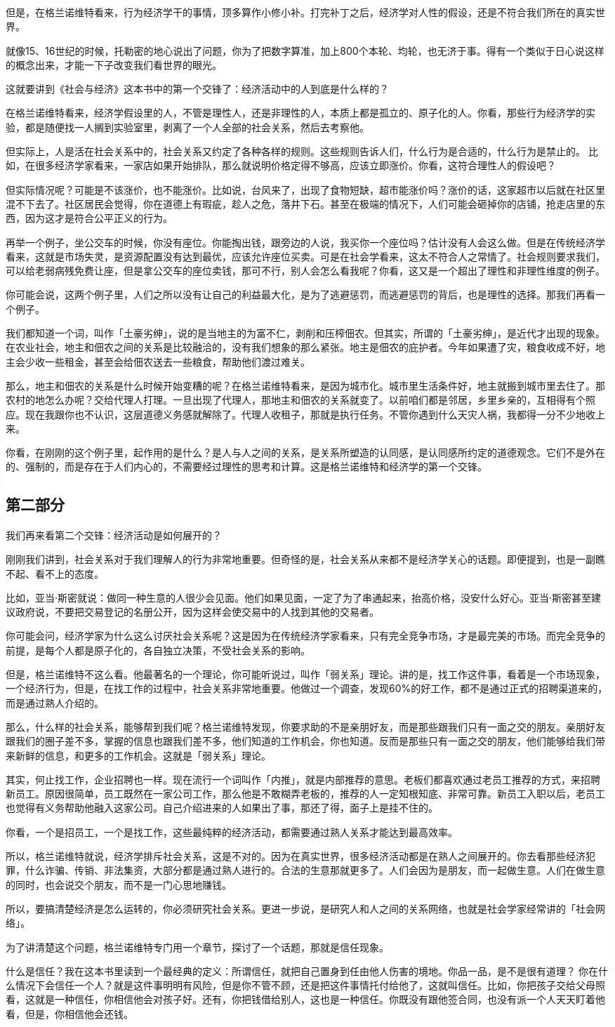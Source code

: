 但是，在格兰诺维特看来，行为经济学干的事情，顶多算作小修小补。打完补丁之后，经济学对人性的假设，还是不符合我们所在的真实世界。

就像15、16世纪的时候，托勒密的地心说出了问题，你为了把数字算准，加上800个本轮、均轮，也无济于事。得有一个类似于日心说这样的概念出来，才能一下子改变我们看世界的眼光。

这就要讲到《社会与经济》这本书中的第一个交锋了：经济活动中的人到底是什么样的？

在格兰诺维特看来，经济学假设里的人，不管是理性人，还是非理性的人，本质上都是孤立的、原子化的人。你看，那些行为经济学的实验，都是随便找一人搁到实验室里，剥离了一个人全部的社会关系，然后去考察他。

但实际上，人是活在社会关系中的，社会关系又约定了各种各样的规则。这些规则告诉人们，什么行为是合适的，什么行为是禁止的。
比如，在很多经济学家看来，一家店如果开始排队，那么就说明价格定得不够高，应该立即涨价。你看，这符合理性人的假设吧？

但实际情况呢？可能是不该涨价，也不能涨价。比如说，台风来了，出现了食物短缺，超市能涨价吗？涨价的话，这家超市以后就在社区里混不下去了。社区居民会觉得，你在道德上有瑕疵，趁人之危，落井下石。甚至在极端的情况下，人们可能会砸掉你的店铺，抢走店里的东西，因为这才是符合公平正义的行为。

再举一个例子，坐公交车的时候，你没有座位。你能掏出钱，跟旁边的人说，我买你一个座位吗？估计没有人会这么做。但是在传统经济学看来，这就是市场失灵，是资源配置没有达到最优，应该允许座位买卖。可是在社会学看来，这太不符合人之常情了。社会规则要求我们，可以给老弱病残免费让座，但是拿公交车的座位卖钱，那可不行，别人会怎么看我呢？你看，这又是一个超出了理性和非理性维度的例子。

你可能会说，这两个例子里，人们之所以没有让自己的利益最大化，是为了逃避惩罚，而逃避惩罚的背后，也是理性的选择。那我们再看一个例子。

我们都知道一个词，叫作「土豪劣绅」，说的是当地主的为富不仁，剥削和压榨佃农。但其实，所谓的「土豪劣绅」，是近代才出现的现象。在农业社会，地主和佃农之间的关系是比较融洽的，没有我们想象的那么紧张。地主是佃农的庇护者。今年如果遭了灾，粮食收成不好，地主会少收一些租金，甚至会给佃农送去一些粮食，帮助他们渡过难关。

那么，地主和佃农的关系是什么时候开始变糟的呢？在格兰诺维特看来，是因为城市化。城市里生活条件好，地主就搬到城市里去住了。那农村的地怎么办呢？交给代理人打理。一旦出现了代理人，那地主和佃农的关系就变了。以前咱们都是邻居，乡里乡亲的，互相得有个照应。现在我跟你也不认识，这层道德义务感就解除了。代理人收租子，那就是执行任务。不管你遇到什么天灾人祸，我都得一分不少地收上来。

你看，在刚刚的这个例子里，起作用的是什么？是人与人之间的关系，是关系所塑造的认同感，是认同感所约定的道德观念。它们不是外在的、强制的，而是存在于人们内心的，不需要经过理性的思考和计算。这是格兰诺维特和经济学的第一个交锋。

## 第二部分
我们再来看第二个交锋：经济活动是如何展开的？

刚刚我们讲到，社会关系对于我们理解人的行为非常地重要。但奇怪的是，社会关系从来都不是经济学关心的话题。即便提到，也是一副瞧不起、看不上的态度。

比如，亚当·斯密就说：做同一种生意的人很少会见面。他们如果见面，一定了为了串通起来，抬高价格，没安什么好心。亚当·斯密甚至建议政府说，不要把交易登记的名册公开，因为这样会使交易中的人找到其他的交易者。

你可能会问，经济学家为什么这么讨厌社会关系呢？这是因为在传统经济学家看来，只有完全竞争市场，才是最完美的市场。而完全竞争的前提，是每个人都是原子化的，各自独立决策，不受社会关系的影响。

但是，格兰诺维特不这么看。他最著名的一个理论，你可能听说过，叫作「弱关系」理论。讲的是，找工作这件事，看着是一个市场现象，一个经济行为，但是，在找工作的过程中，社会关系非常地重要。他做过一个调查，发现60%的好工作，都不是通过正式的招聘渠道来的，而是通过熟人介绍的。

那么，什么样的社会关系，能够帮到我们呢？格兰诺维特发现，你要求助的不是亲朋好友，而是那些跟我们只有一面之交的朋友。亲朋好友跟我们的圈子差不多，掌握的信息也跟我们差不多，他们知道的工作机会，你也知道。反而是那些只有一面之交的朋友，他们能够给我们带来新鲜的信息，和更多的工作机会。这就是「弱关系」理论。

其实，何止找工作，企业招聘也一样。现在流行一个词叫作「内推」，就是内部推荐的意思。老板们都喜欢通过老员工推荐的方式，来招聘新员工。原因很简单，员工既然在一家公司工作，那么他是不敢糊弄老板的，推荐的人一定知根知底、非常可靠。新员工入职以后，老员工也觉得有义务帮助他融入这家公司。自己介绍进来的人如果出了事，那还了得，面子上是挂不住的。

你看，一个是招员工，一个是找工作，这些最纯粹的经济活动，都需要通过熟人关系才能达到最高效率。

所以，格兰诺维特就说，经济学排斥社会关系，这是不对的。因为在真实世界，很多经济活动都是在熟人之间展开的。你去看那些经济犯罪，什么诈骗、传销、非法集资，大部分都是通过熟人进行的。合法的生意那就更多了。人们会因为是朋友，而一起做生意。人们在做生意的同时，也会说交个朋友，而不是一门心思地赚钱。

所以，要搞清楚经济是怎么运转的，你必须研究社会关系。更进一步说，是研究人和人之间的关系网络，也就是社会学家经常讲的「社会网络」。

为了讲清楚这个问题，格兰诺维特专门用一个章节，探讨了一个话题，那就是信任现象。

什么是信任？我在这本书里读到一个最经典的定义：所谓信任，就把自己置身到任由他人伤害的境地。你品一品，是不是很有道理？
你在什么情况下会信任一个人？就是这件事明明有风险，但是你不管不顾，还是把这件事情托付给他了，这就叫信任。比如，你把孩子交给父母照看，这就是一种信任，你相信他会对孩子好。还有，你把钱借给别人，这也是一种信任。你既没有跟他签合同，也没有派一个人天天盯着他看，但是，你相信他会还钱。
